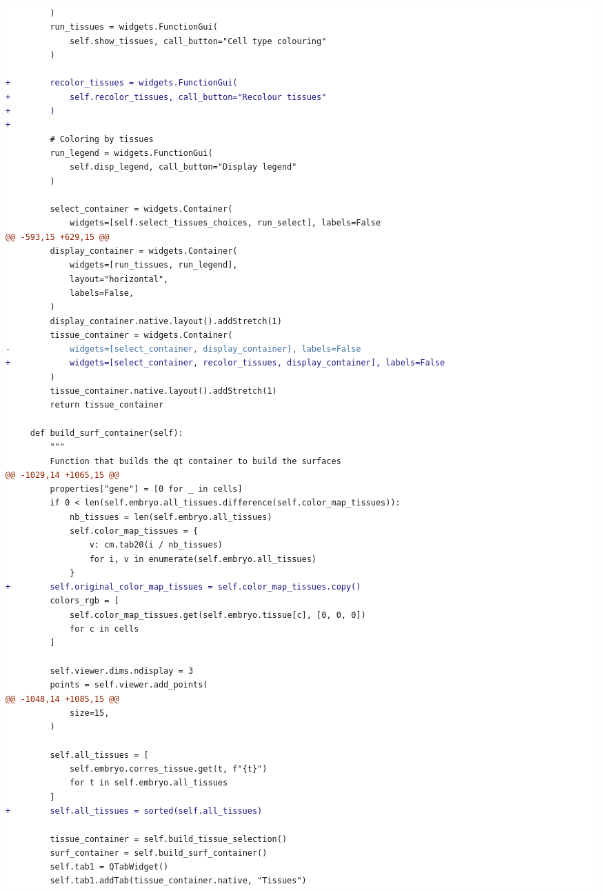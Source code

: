 ```diff
         )
         run_tissues = widgets.FunctionGui(
             self.show_tissues, call_button="Cell type colouring"
         )
 
+        recolor_tissues = widgets.FunctionGui(
+            self.recolor_tissues, call_button="Recolour tissues"
+        )
+
         # Coloring by tissues
         run_legend = widgets.FunctionGui(
             self.disp_legend, call_button="Display legend"
         )
 
         select_container = widgets.Container(
             widgets=[self.select_tissues_choices, run_select], labels=False
@@ -593,15 +629,15 @@
         display_container = widgets.Container(
             widgets=[run_tissues, run_legend],
             layout="horizontal",
             labels=False,
         )
         display_container.native.layout().addStretch(1)
         tissue_container = widgets.Container(
-            widgets=[select_container, display_container], labels=False
+            widgets=[select_container, recolor_tissues, display_container], labels=False
         )
         tissue_container.native.layout().addStretch(1)
         return tissue_container
 
     def build_surf_container(self):
         """
         Function that builds the qt container to build the surfaces
@@ -1029,14 +1065,15 @@
         properties["gene"] = [0 for _ in cells]
         if 0 < len(self.embryo.all_tissues.difference(self.color_map_tissues)):
             nb_tissues = len(self.embryo.all_tissues)
             self.color_map_tissues = {
                 v: cm.tab20(i / nb_tissues)
                 for i, v in enumerate(self.embryo.all_tissues)
             }
+        self.original_color_map_tissues = self.color_map_tissues.copy()
         colors_rgb = [
             self.color_map_tissues.get(self.embryo.tissue[c], [0, 0, 0])
             for c in cells
         ]
 
         self.viewer.dims.ndisplay = 3
         points = self.viewer.add_points(
@@ -1048,14 +1085,15 @@
             size=15,
         )
 
         self.all_tissues = [
             self.embryo.corres_tissue.get(t, f"{t}")
             for t in self.embryo.all_tissues
         ]
+        self.all_tissues = sorted(self.all_tissues)
 
         tissue_container = self.build_tissue_selection()
         surf_container = self.build_surf_container()
         self.tab1 = QTabWidget()
         self.tab1.addTab(tissue_container.native, "Tissues")
```
